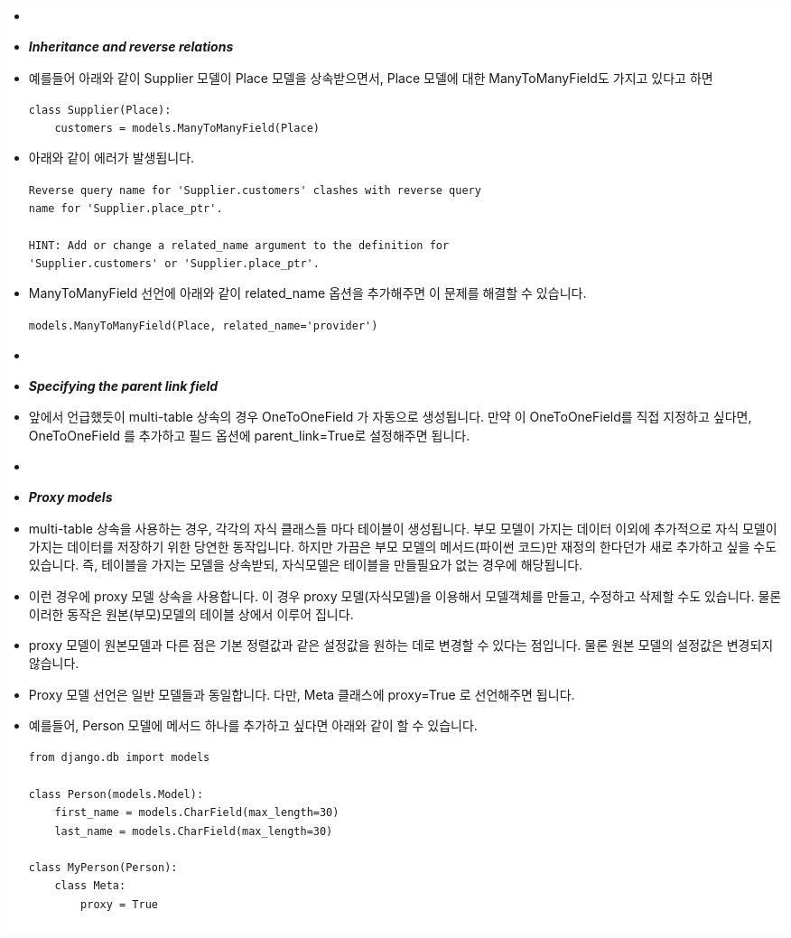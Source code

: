 -

- *__Inheritance and reverse relations__*

- 예를들어 아래와 같이 Supplier 모델이 Place 모델을 상속받으면서, Place 모델에 대한 ManyToManyField도 가지고 있다고 하면

	```
	class Supplier(Place):
		customers = models.ManyToManyField(Place)
	```
	
- 아래와 같이 에러가 발생됩니다.

	```
	Reverse query name for 'Supplier.customers' clashes with reverse query
	name for 'Supplier.place_ptr'.
	
	HINT: Add or change a related_name argument to the definition for
	'Supplier.customers' or 'Supplier.place_ptr'.
	```
	
- ManyToManyField 선언에 아래와 같이 related_name 옵션을 추가해주면 이 문제를 해결할 수 있습니다.

	```
	models.ManyToManyField(Place, related_name='provider')
	```
	
-

- *__Specifying the parent link field__*

- 앞에서 언급했듯이 multi-table 상속의 경우 OneToOneField 가 자동으로 생성됩니다. 만약 이 OneToOneField를 직접 지정하고 싶다면, OneToOneField 를 추가하고 필드 옵션에 parent_link=True로 설정해주면 됩니다.

-

- *__Proxy models__*

- multi-table 상속을 사용하는 경우, 각각의 자식 클래스들 마다 테이블이 생성됩니다. 부모 모델이 가지는 데이터 이외에 추가적으로 자식 모델이 가지는 데이터를 저장하기 위한 당연한 동작입니다. 하지만 가끔은 부모 모델의 메서드(파이썬 코드)만 재정의 한다던가 새로 추가하고 싶을 수도 있습니다. 즉, 테이블을 가지는 모델을 상속받되, 자식모델은 테이블을 만들필요가 없는 경우에 해당됩니다.

- 이런 경우에 proxy 모델 상속을 사용합니다. 이 경우 proxy 모델(자식모델)을 이용해서 모델객체를 만들고, 수정하고 삭제할 수도 있습니다. 물론 이러한 동작은 원본(부모)모델의 테이블 상에서 이루어 집니다. 

- proxy 모델이 원본모델과 다른 점은 기본 정렬값과 같은 설정값을 원하는 데로 변경할 수 있다는 점입니다. 물론 원본 모델의 설정값은 변경되지 않습니다.

- Proxy 모델 선언은 일반 모델들과 동일합니다. 다만, Meta 클래스에 proxy=True 로 선언해주면 됩니다.

- 예를들어, Person 모델에 메서드 하나를 추가하고 싶다면 아래와 같이 할 수 있습니다.

	```
	from django.db import models

	class Person(models.Model):
	    first_name = models.CharField(max_length=30)
	    last_name = models.CharField(max_length=30)
	
	class MyPerson(Person):
	    class Meta:
	        proxy = True
	